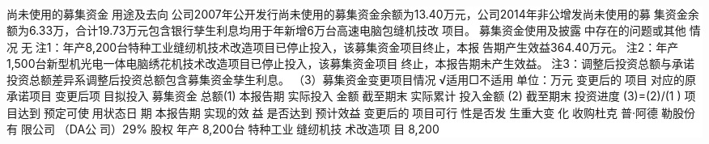 尚未使用的募集资金
用途及去向
公司2007年公开发行尚未使用的募集资金余额为13.40万元，公司2014年非公增发尚未使用的募
集资金余额为6.33万，合计19.73万元包含银行孳生利息均用于年新增6万台高速电脑包缝机技改
项目。
募集资金使用及披露
中存在的问题或其他
情况
无
注1：年产8,200台特种工业缝纫机技术改造项目已停止投入，该募集资金项目终止，本报
告期产生效益364.40万元。
注2：年产1,500台新型机光电一体电脑绣花机技术改造项目已停止投入，该募集资金项目
终止，本报告期未产生效益。
注3：调整后投资总额与承诺投资总额差异系调整后投资总额包含募集资金孳生利息。
（3）募集资金变更项目情况
√适用□不适用
单位：万元
变更后的
项目
对应的原
承诺项目
变更后项
目拟投入
募集资金
总额(1)
本报告期
实际投入
金额
截至期末
实际累计
投入金额
(2)
截至期末
投资进度
(3)=(2)/(1
)
项目达到
预定可使
用状态日
期
本报告期
实现的效
益
是否达到
预计效益
变更后的
项目可行
性是否发
生重大变
化
收购杜克
普·阿德
勒股份有
限公司
（DA公
司）29%
股权
年产
8,200台
特种工业
缝纫机技
术改造项
目
8,200